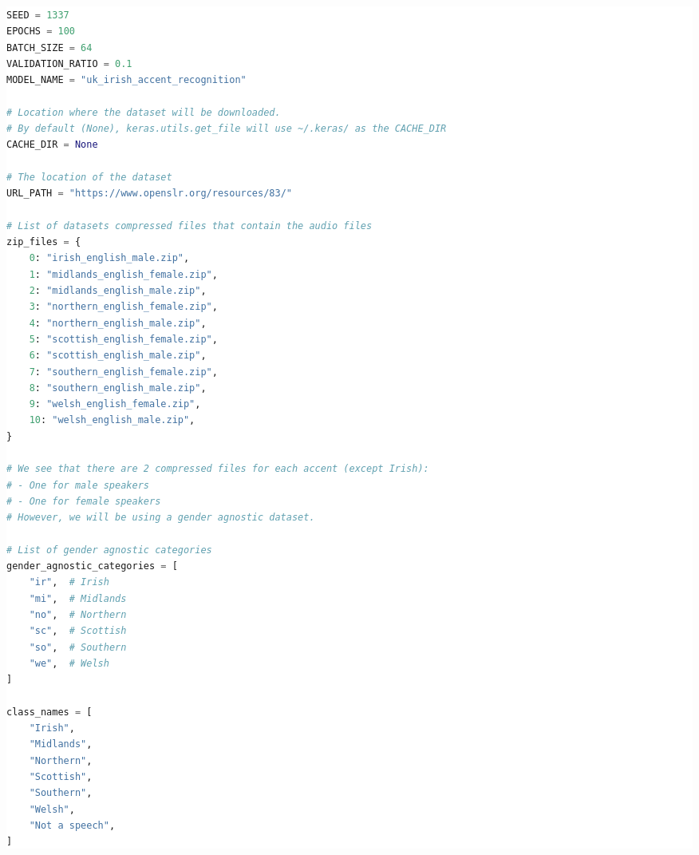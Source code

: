 ```python
SEED = 1337
EPOCHS = 100
BATCH_SIZE = 64
VALIDATION_RATIO = 0.1
MODEL_NAME = "uk_irish_accent_recognition"

# Location where the dataset will be downloaded.
# By default (None), keras.utils.get_file will use ~/.keras/ as the CACHE_DIR
CACHE_DIR = None

# The location of the dataset
URL_PATH = "https://www.openslr.org/resources/83/"

# List of datasets compressed files that contain the audio files
zip_files = {
    0: "irish_english_male.zip",
    1: "midlands_english_female.zip",
    2: "midlands_english_male.zip",
    3: "northern_english_female.zip",
    4: "northern_english_male.zip",
    5: "scottish_english_female.zip",
    6: "scottish_english_male.zip",
    7: "southern_english_female.zip",
    8: "southern_english_male.zip",
    9: "welsh_english_female.zip",
    10: "welsh_english_male.zip",
}

# We see that there are 2 compressed files for each accent (except Irish):
# - One for male speakers
# - One for female speakers
# However, we will be using a gender agnostic dataset.

# List of gender agnostic categories
gender_agnostic_categories = [
    "ir",  # Irish
    "mi",  # Midlands
    "no",  # Northern
    "sc",  # Scottish
    "so",  # Southern
    "we",  # Welsh
]

class_names = [
    "Irish",
    "Midlands",
    "Northern",
    "Scottish",
    "Southern",
    "Welsh",
    "Not a speech",
]
```
